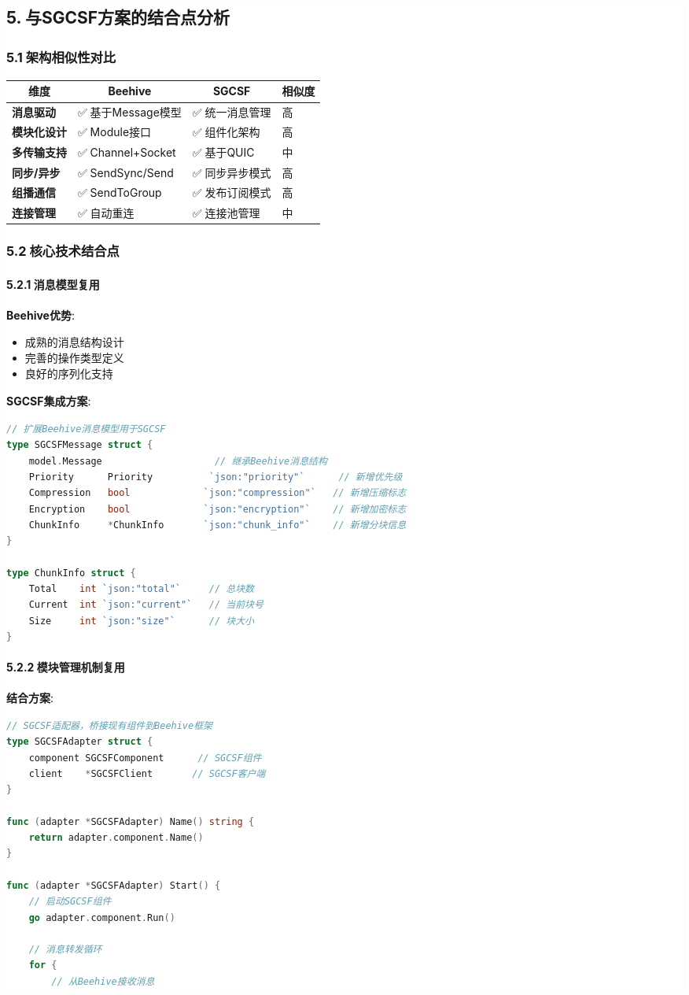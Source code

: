 ## 5. 与SGCSF方案的结合点分析

### 5.1 架构相似性对比

| 维度 | Beehive | SGCSF | 相似度 |
|------|---------|-------|--------|
| **消息驱动** | ✅ 基于Message模型 | ✅ 统一消息管理 | 高 |
| **模块化设计** | ✅ Module接口 | ✅ 组件化架构 | 高 |
| **多传输支持** | ✅ Channel+Socket | ✅ 基于QUIC | 中 |
| **同步/异步** | ✅ SendSync/Send | ✅ 同步异步模式 | 高 |
| **组播通信** | ✅ SendToGroup | ✅ 发布订阅模式 | 高 |
| **连接管理** | ✅ 自动重连 | ✅ 连接池管理 | 中 |

### 5.2 核心技术结合点

#### 5.2.1 消息模型复用
**Beehive优势**:
- 成熟的消息结构设计
- 完善的操作类型定义
- 良好的序列化支持

**SGCSF集成方案**:
```go
// 扩展Beehive消息模型用于SGCSF
type SGCSFMessage struct {
    model.Message                    // 继承Beehive消息结构
    Priority      Priority          `json:"priority"`      // 新增优先级
    Compression   bool             `json:"compression"`   // 新增压缩标志
    Encryption    bool             `json:"encryption"`    // 新增加密标志
    ChunkInfo     *ChunkInfo       `json:"chunk_info"`    // 新增分块信息
}

type ChunkInfo struct {
    Total    int `json:"total"`     // 总块数
    Current  int `json:"current"`   // 当前块号
    Size     int `json:"size"`      // 块大小
}
```

#### 5.2.2 模块管理机制复用
**结合方案**:
```go
// SGCSF适配器，桥接现有组件到Beehive框架
type SGCSFAdapter struct {
    component SGCSFComponent      // SGCSF组件
    client    *SGCSFClient       // SGCSF客户端
}

func (adapter *SGCSFAdapter) Name() string {
    return adapter.component.Name()
}

func (adapter *SGCSFAdapter) Start() {
    // 启动SGCSF组件
    go adapter.component.Run()
    
    // 消息转发循环
    for {
        // 从Beehive接收消息
```